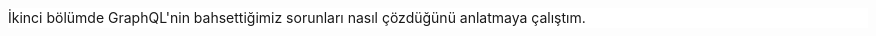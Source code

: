 İkinci bölümde GraphQL'nin bahsettiğimiz sorunları nasıl çözdüğünü anlatmaya çalıştım.

[JSONPlaceholder]: https://jsonplaceholder.typicode.com/
[/posts]: https://jsonplaceholder.typicode.com/posts
[/users/:userId]: https://jsonplaceholder.typicode.com/users/1
[/users/1]: https://jsonplaceholder.typicode.com/users/1 
[over-fetching]: https://stackoverflow.com/a/44568365
[under-fetching]: https://stackoverflow.com/a/44568365
[İkinci bölümde]: https://yavuzovski.github.io

